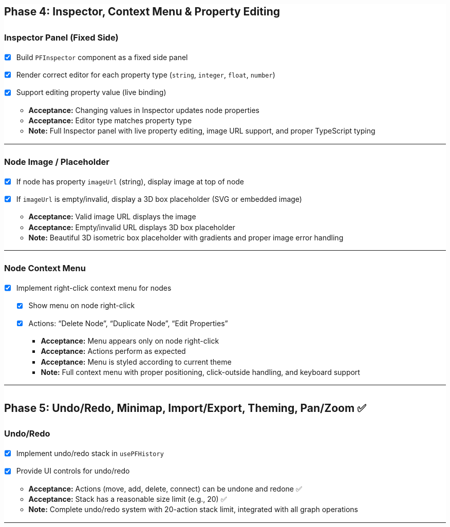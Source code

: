 ## **Phase 4: Inspector, Context Menu & Property Editing** 

### Inspector Panel (Fixed Side)

* [x] Build `PFInspector` component as a fixed side panel
* [x] Render correct editor for each property type (`string`, `integer`, `float`, `number`)
* [x] Support editing property value (live binding)

  * **Acceptance:** Changing values in Inspector updates node properties 
  * **Acceptance:** Editor type matches property type 
  * **Note:** Full Inspector panel with live property editing, image URL support, and proper TypeScript typing

---

### Node Image / Placeholder

* [x] If node has property `imageUrl` (string), display image at top of node
* [x] If `imageUrl` is empty/invalid, display a 3D box placeholder (SVG or embedded image)

  * **Acceptance:** Valid image URL displays the image 
  * **Acceptance:** Empty/invalid URL displays 3D box placeholder 
  * **Note:** Beautiful 3D isometric box placeholder with gradients and proper image error handling

---

### Node Context Menu

* [x] Implement right-click context menu for nodes

  * [x] Show menu on node right-click
  * [x] Actions: “Delete Node”, “Duplicate Node”, “Edit Properties”

    * **Acceptance:** Menu appears only on node right-click 
    * **Acceptance:** Actions perform as expected 
    * **Acceptance:** Menu is styled according to current theme 
    * **Note:** Full context menu with proper positioning, click-outside handling, and keyboard support

---

## **Phase 5: Undo/Redo, Minimap, Import/Export, Theming, Pan/Zoom** ✅

### Undo/Redo

* [x] Implement undo/redo stack in `usePFHistory`
* [x] Provide UI controls for undo/redo

  * **Acceptance:** Actions (move, add, delete, connect) can be undone and redone ✅
  * **Acceptance:** Stack has a reasonable size limit (e.g., 20) ✅
  * **Note:** Complete undo/redo system with 20-action stack limit, integrated with all graph operations

---
